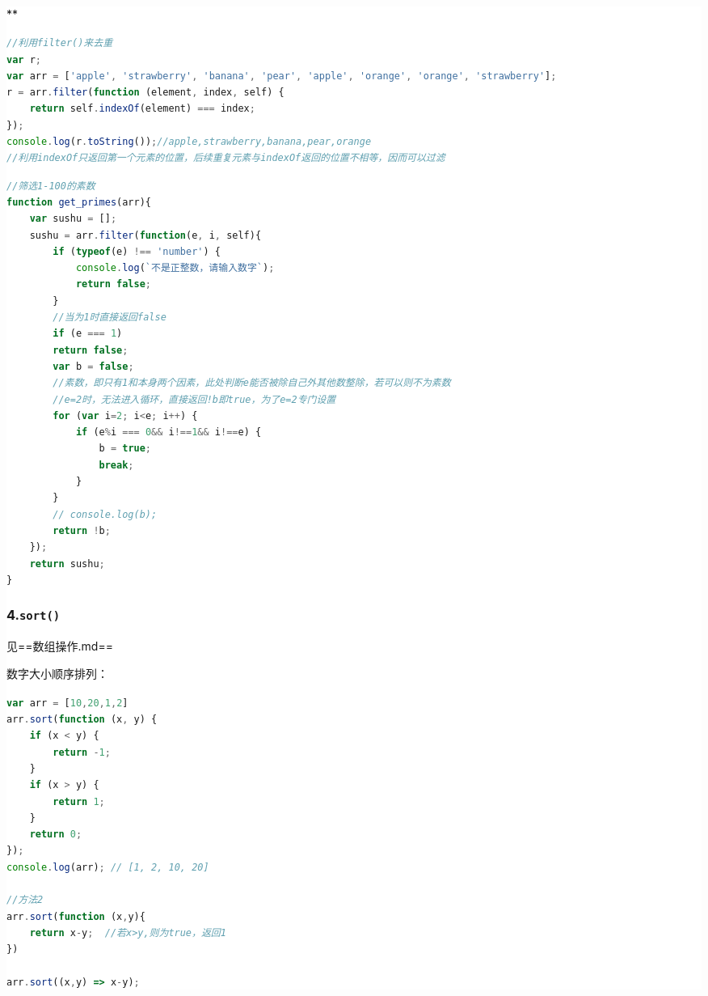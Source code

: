 **

```javascript
//利用filter()来去重
var r;
var arr = ['apple', 'strawberry', 'banana', 'pear', 'apple', 'orange', 'orange', 'strawberry'];
r = arr.filter(function (element, index, self) {
    return self.indexOf(element) === index;
});
console.log(r.toString());//apple,strawberry,banana,pear,orange
//利用indexOf只返回第一个元素的位置，后续重复元素与indexOf返回的位置不相等，因而可以过滤
```

```javascript
//筛选1-100的素数
function get_primes(arr){
    var sushu = [];
    sushu = arr.filter(function(e, i, self){
        if (typeof(e) !== 'number') {
            console.log(`不是正整数，请输入数字`);
            return false;
        }
        //当为1时直接返回false
        if (e === 1)
        return false;
        var b = false;
        //素数，即只有1和本身两个因素，此处判断e能否被除自己外其他数整除，若可以则不为素数
        //e=2时，无法进入循环，直接返回!b即true，为了e=2专门设置
        for (var i=2; i<e; i++) {
            if (e%i === 0&& i!==1&& i!==e) {
                b = true;
                break;
            }
        }
        // console.log(b);
        return !b;
    });    
    return sushu;
}
```

### 4.`sort()`

见==数组操作.md==

数字大小顺序排列：

```javascript
var arr = [10,20,1,2]
arr.sort(function (x, y) {
    if (x < y) {
        return -1;
    }
    if (x > y) {
        return 1;
    }
    return 0;
});
console.log(arr); // [1, 2, 10, 20]

//方法2
arr.sort(function (x,y){
    return x-y;  //若x>y,则为true，返回1
})

arr.sort((x,y) => x-y);

```